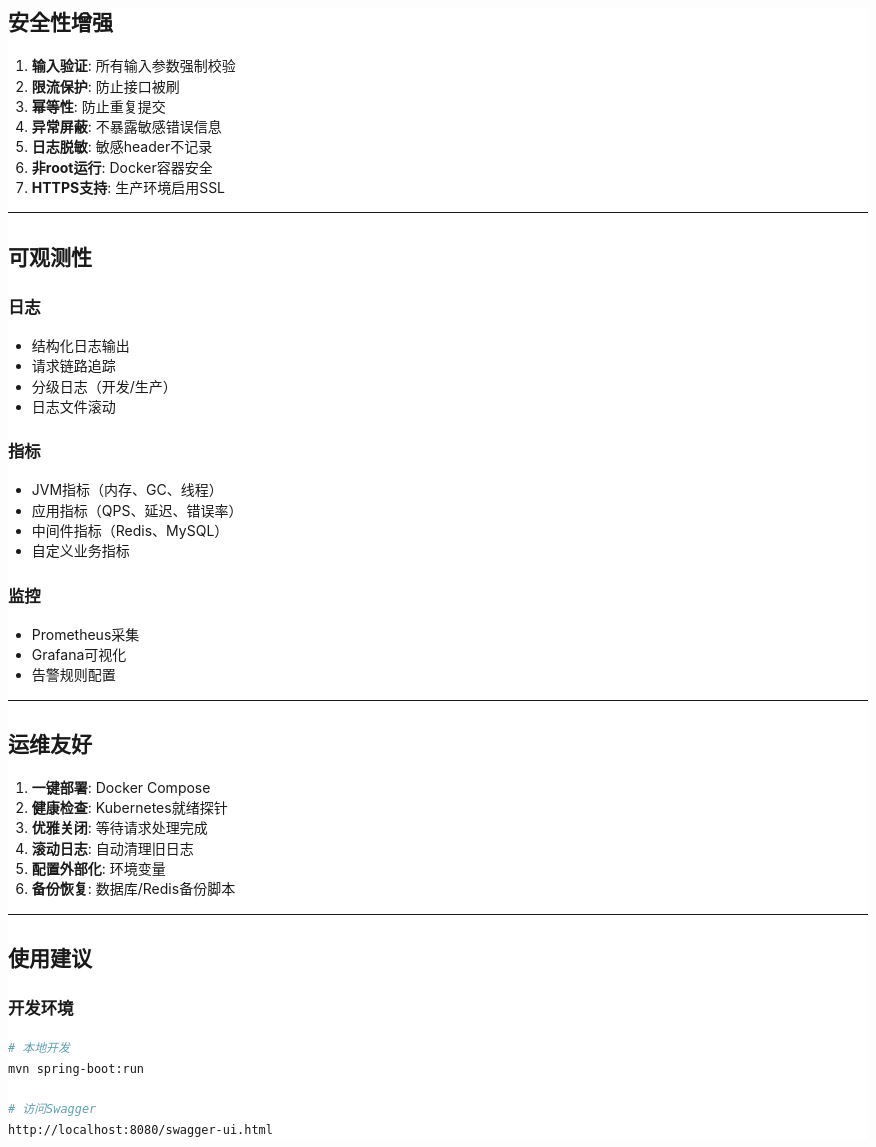 
## 安全性增强

1. **输入验证**: 所有输入参数强制校验
2. **限流保护**: 防止接口被刷
3. **幂等性**: 防止重复提交
4. **异常屏蔽**: 不暴露敏感错误信息
5. **日志脱敏**: 敏感header不记录
6. **非root运行**: Docker容器安全
7. **HTTPS支持**: 生产环境启用SSL

---

## 可观测性

### 日志
- 结构化日志输出
- 请求链路追踪
- 分级日志（开发/生产）
- 日志文件滚动

### 指标
- JVM指标（内存、GC、线程）
- 应用指标（QPS、延迟、错误率）
- 中间件指标（Redis、MySQL）
- 自定义业务指标

### 监控
- Prometheus采集
- Grafana可视化
- 告警规则配置

---

## 运维友好

1. **一键部署**: Docker Compose
2. **健康检查**: Kubernetes就绪探针
3. **优雅关闭**: 等待请求处理完成
4. **滚动日志**: 自动清理旧日志
5. **配置外部化**: 环境变量
6. **备份恢复**: 数据库/Redis备份脚本

---

## 使用建议

### 开发环境
```bash
# 本地开发
mvn spring-boot:run

# 访问Swagger
http://localhost:8080/swagger-ui.html
```
